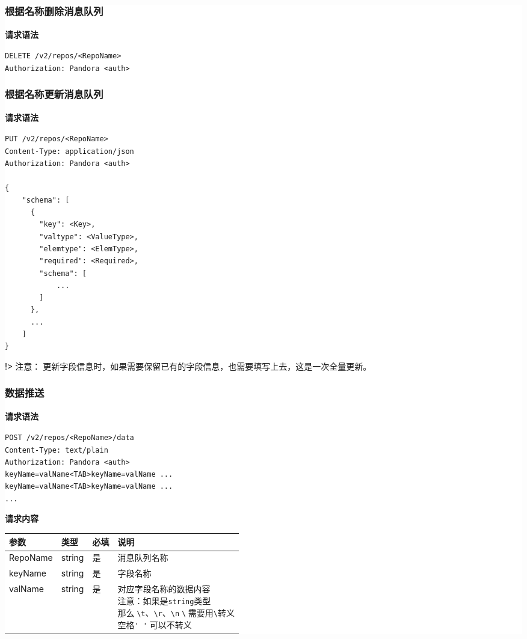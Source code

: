 ### 根据名称删除消息队列

**请求语法**

```
DELETE /v2/repos/<RepoName>
Authorization: Pandora <auth>
```

### 根据名称更新消息队列

**请求语法**

```
PUT /v2/repos/<RepoName>
Content-Type: application/json
Authorization: Pandora <auth>

{
	"schema": [
      {
        "key": <Key>,
        "valtype": <ValueType>,
        "elemtype": <ElemType>,
        "required": <Required>,
        "schema": [
            ...
        ]
      },
      ...
    ]
}
```

!> 注意： 更新字段信息时，如果需要保留已有的字段信息，也需要填写上去，这是一次全量更新。

### 数据推送

**请求语法**

```
POST /v2/repos/<RepoName>/data
Content-Type: text/plain
Authorization: Pandora <auth>
keyName=valName<TAB>keyName=valName ...
keyName=valName<TAB>keyName=valName ...
...
```

**请求内容**

|参数|类型|必填|说明|
|:---|:---|:---|:---|
|RepoName |string|  是  |消息队列名称|
|keyName |string|是|字段名称|
|valName |string|是|对应字段名称的数据内容<br/> 注意：如果是`string`类型</br>那么 `\t`、`\r`、`\n` `\` 需要用`\`转义</br>空格`' '` 可以不转义|
